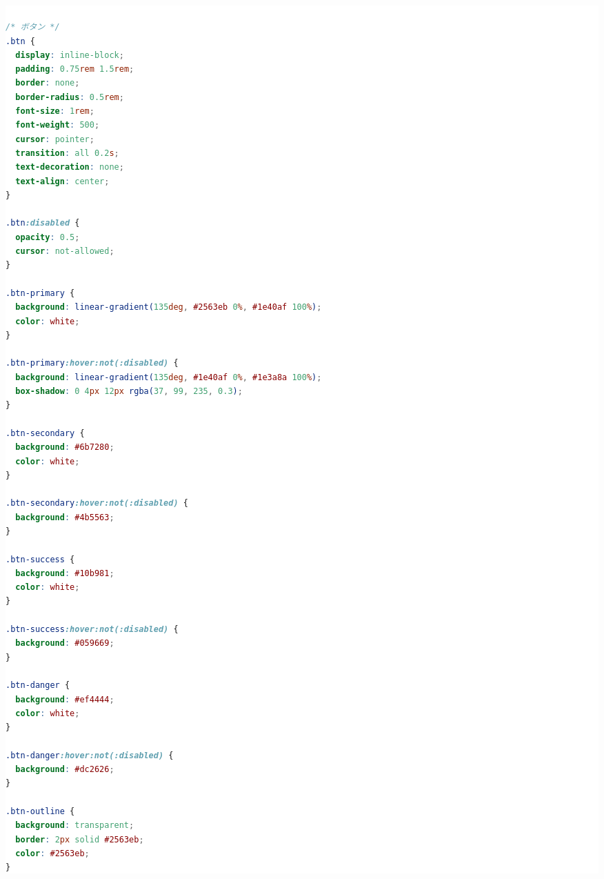 ```css

/* ボタン */
.btn {
  display: inline-block;
  padding: 0.75rem 1.5rem;
  border: none;
  border-radius: 0.5rem;
  font-size: 1rem;
  font-weight: 500;
  cursor: pointer;
  transition: all 0.2s;
  text-decoration: none;
  text-align: center;
}

.btn:disabled {
  opacity: 0.5;
  cursor: not-allowed;
}

.btn-primary {
  background: linear-gradient(135deg, #2563eb 0%, #1e40af 100%);
  color: white;
}

.btn-primary:hover:not(:disabled) {
  background: linear-gradient(135deg, #1e40af 0%, #1e3a8a 100%);
  box-shadow: 0 4px 12px rgba(37, 99, 235, 0.3);
}

.btn-secondary {
  background: #6b7280;
  color: white;
}

.btn-secondary:hover:not(:disabled) {
  background: #4b5563;
}

.btn-success {
  background: #10b981;
  color: white;
}

.btn-success:hover:not(:disabled) {
  background: #059669;
}

.btn-danger {
  background: #ef4444;
  color: white;
}

.btn-danger:hover:not(:disabled) {
  background: #dc2626;
}

.btn-outline {
  background: transparent;
  border: 2px solid #2563eb;
  color: #2563eb;
}

```